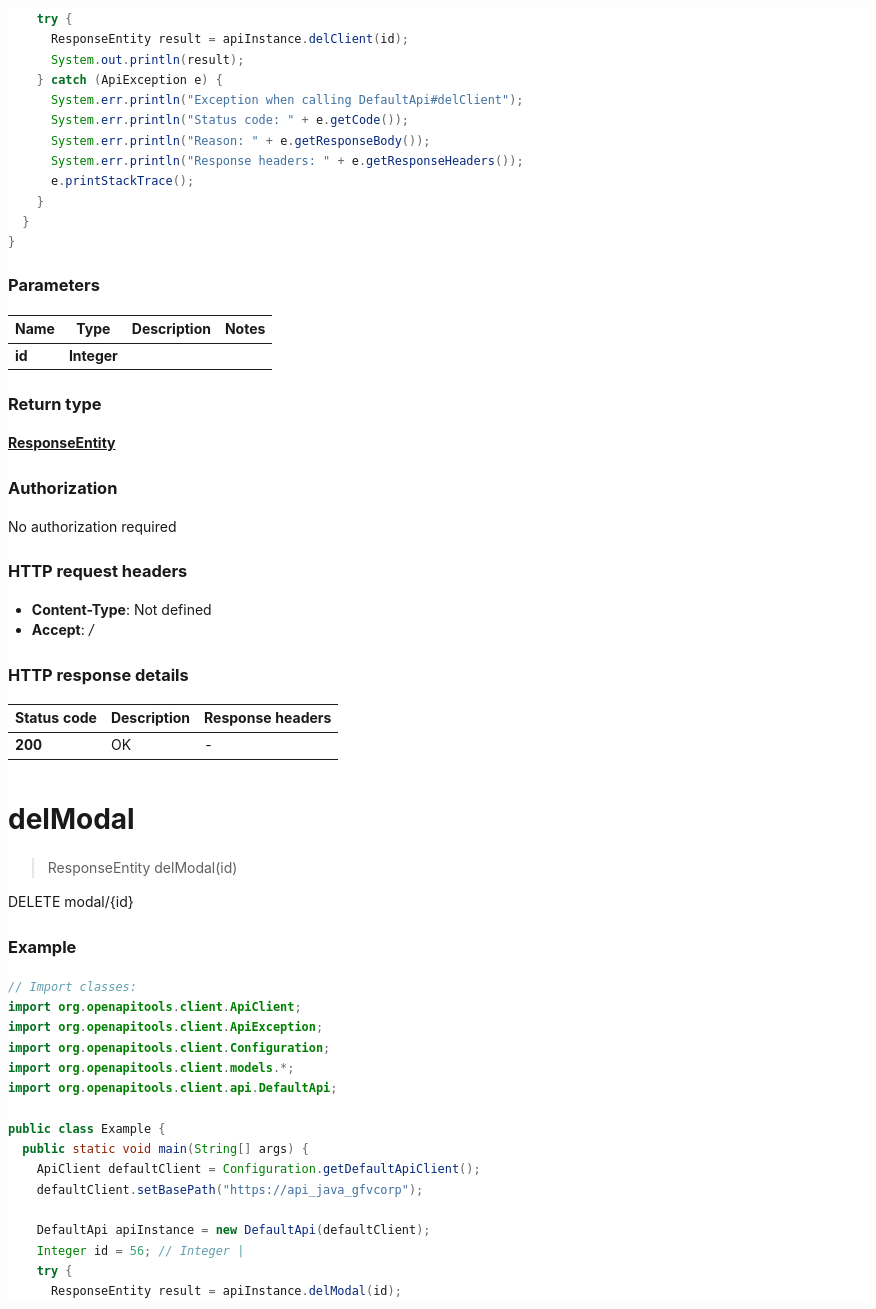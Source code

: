 ```java
    try {
      ResponseEntity result = apiInstance.delClient(id);
      System.out.println(result);
    } catch (ApiException e) {
      System.err.println("Exception when calling DefaultApi#delClient");
      System.err.println("Status code: " + e.getCode());
      System.err.println("Reason: " + e.getResponseBody());
      System.err.println("Response headers: " + e.getResponseHeaders());
      e.printStackTrace();
    }
  }
}
```

### Parameters

| Name | Type | Description  | Notes |
|------------- | ------------- | ------------- | -------------|
| **id** | **Integer**|  | |

### Return type

[**ResponseEntity**](ResponseEntity.md)

### Authorization

No authorization required

### HTTP request headers

 - **Content-Type**: Not defined
 - **Accept**: */*

### HTTP response details
| Status code | Description | Response headers |
|-------------|-------------|------------------|
| **200** | OK |  -  |

<a name="delModal"></a>
# **delModal**
> ResponseEntity delModal(id)

DELETE modal/{id}

### Example
```java
// Import classes:
import org.openapitools.client.ApiClient;
import org.openapitools.client.ApiException;
import org.openapitools.client.Configuration;
import org.openapitools.client.models.*;
import org.openapitools.client.api.DefaultApi;

public class Example {
  public static void main(String[] args) {
    ApiClient defaultClient = Configuration.getDefaultApiClient();
    defaultClient.setBasePath("https://api_java_gfvcorp");

    DefaultApi apiInstance = new DefaultApi(defaultClient);
    Integer id = 56; // Integer | 
    try {
      ResponseEntity result = apiInstance.delModal(id);
```